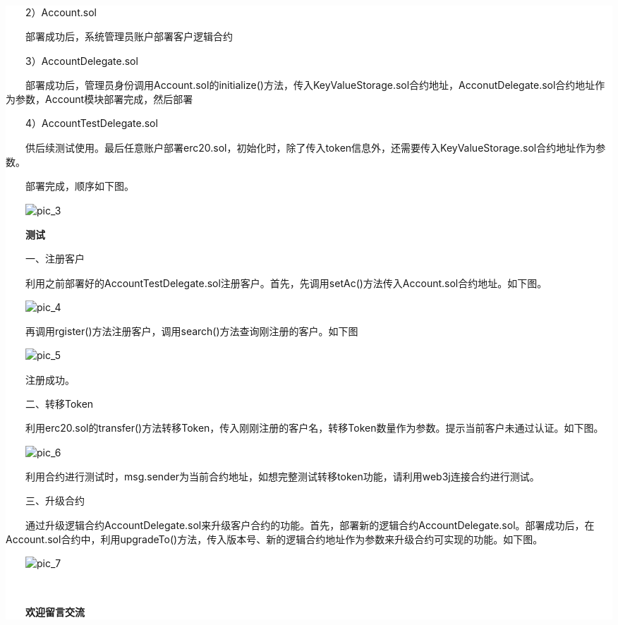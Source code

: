 　　2）Account.sol
    
　　部署成功后，系统管理员账户部署客户逻辑合约
    
　　3）AccountDelegate.sol
    
　　部署成功后，管理员身份调用Account.sol的initialize()方法，传入KeyValueStorage.sol合约地址，AcconutDelegate.sol合约地址作为参数，Account模块部署完成，然后部署
    
　　4）AccountTestDelegate.sol
    
　　供后续测试使用。最后任意账户部署erc20.sol，初始化时，除了传入token信息外，还需要传入KeyValueStorage.sol合约地址作为参数。
    
　　部署完成，顺序如下图。
    
　　![pic_3](https://github.com/NoharaHiroshi/upgradability-solidity-demo/blob/master/readmePic/pic_3.png)

　　**测试**

　　一、注册客户
    
　　利用之前部署好的AccountTestDelegate.sol注册客户。首先，先调用setAc()方法传入Account.sol合约地址。如下图。

　　![pic_4](https://github.com/NoharaHiroshi/upgradability-solidity-demo/blob/master/readmePic/pic_4.png)

　　再调用rgister()方法注册客户，调用search()方法查询刚注册的客户。如下图
    
　　![pic_5](https://github.com/NoharaHiroshi/upgradability-solidity-demo/blob/master/readmePic/pic_5.png)

　　注册成功。

　　二、转移Token
    
　　利用erc20.sol的transfer()方法转移Token，传入刚刚注册的客户名，转移Token数量作为参数。提示当前客户未通过认证。如下图。
    
　　![pic_6](https://github.com/NoharaHiroshi/upgradability-solidity-demo/blob/master/readmePic/pic_6.png)    

　　利用合约进行测试时，msg.sender为当前合约地址，如想完整测试转移token功能，请利用web3j连接合约进行测试。
    
　　三、升级合约
    
　　通过升级逻辑合约AccountDelegate.sol来升级客户合约的功能。首先，部署新的逻辑合约AccountDelegate.sol。部署成功后，在Account.sol合约中，利用upgradeTo()方法，传入版本号、新的逻辑合约地址作为参数来升级合约可实现的功能。如下图。
    
　　![pic_7](https://github.com/NoharaHiroshi/upgradability-solidity-demo/blob/master/readmePic/pic_7.png)    
 

　　


 

 


　　**欢迎留言交流**
    
    